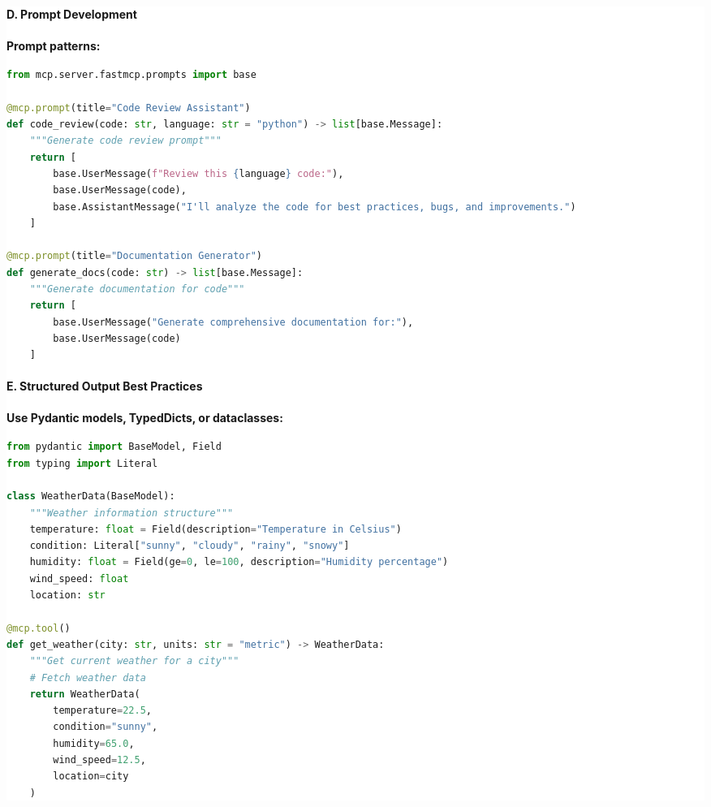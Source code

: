 #### D. Prompt Development

**Prompt patterns:**

```python
from mcp.server.fastmcp.prompts import base

@mcp.prompt(title="Code Review Assistant")
def code_review(code: str, language: str = "python") -> list[base.Message]:
    """Generate code review prompt"""
    return [
        base.UserMessage(f"Review this {language} code:"),
        base.UserMessage(code),
        base.AssistantMessage("I'll analyze the code for best practices, bugs, and improvements.")
    ]

@mcp.prompt(title="Documentation Generator")
def generate_docs(code: str) -> list[base.Message]:
    """Generate documentation for code"""
    return [
        base.UserMessage("Generate comprehensive documentation for:"),
        base.UserMessage(code)
    ]
```

#### E. Structured Output Best Practices

**Use Pydantic models, TypedDicts, or dataclasses:**

```python
from pydantic import BaseModel, Field
from typing import Literal

class WeatherData(BaseModel):
    """Weather information structure"""
    temperature: float = Field(description="Temperature in Celsius")
    condition: Literal["sunny", "cloudy", "rainy", "snowy"]
    humidity: float = Field(ge=0, le=100, description="Humidity percentage")
    wind_speed: float
    location: str

@mcp.tool()
def get_weather(city: str, units: str = "metric") -> WeatherData:
    """Get current weather for a city"""
    # Fetch weather data
    return WeatherData(
        temperature=22.5,
        condition="sunny",
        humidity=65.0,
        wind_speed=12.5,
        location=city
    )
```
